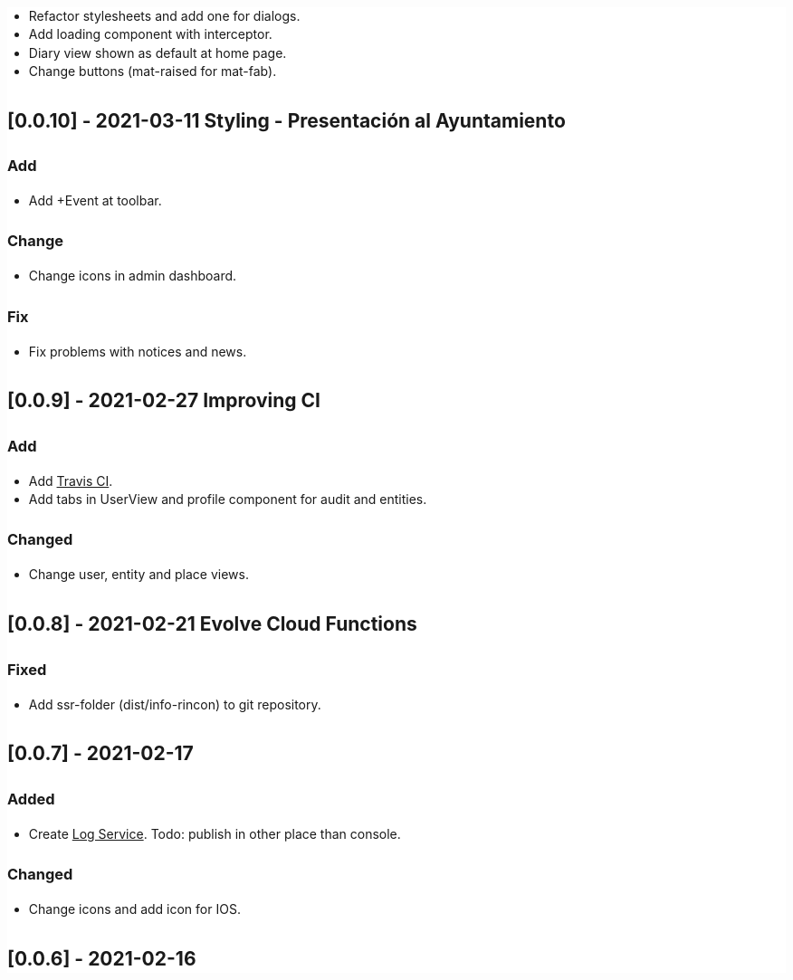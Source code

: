 - Refactor stylesheets and add one for dialogs.
- Add loading component with interceptor.
- Diary view shown as default at home page.
- Change buttons (mat-raised for mat-fab).

## [0.0.10] - 2021-03-11 Styling - Presentación al Ayuntamiento

### Add

- Add +Event at toolbar.

### Change

- Change icons in admin dashboard.

### Fix

- Fix problems with notices and news.

## [0.0.9] - 2021-02-27 Improving CI

### Add

- Add [Travis CI](https://medium.com/angular-chile/integraci%C3%B3n-continua-angular-github-firebase-travis-ci-a1a8946d471a).
- Add tabs in UserView and profile component for audit and entities.

### Changed

- Change user, entity and place views.

## [0.0.8] - 2021-02-21 Evolve Cloud Functions

### Fixed

- Add ssr-folder (dist/info-rincon) to git repository.

## [0.0.7] - 2021-02-17

### Added

- Create [Log Service](https://www.codemag.com/Article/1711021/Logging-in-Angular-Applications). Todo: publish in other place than console.

### Changed

- Change icons and add icon for IOS.

## [0.0.6] - 2021-02-16
